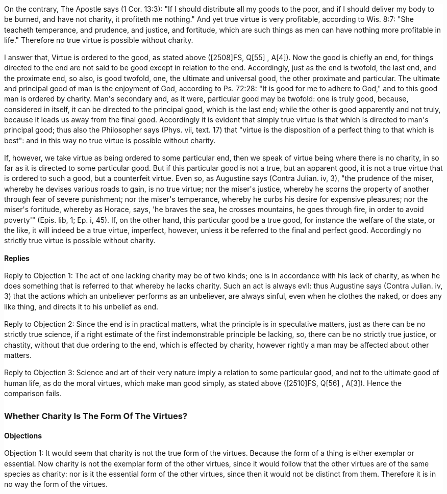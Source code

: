 On the contrary, The Apostle says (1 Cor. 13:3): "If I should distribute all my goods to the poor, and if I should deliver my body to be burned, and have not charity, it profiteth me nothing." And yet true virtue is very profitable, according to Wis. 8:7: "She teacheth temperance, and prudence, and justice, and fortitude, which are such things as men can have nothing more profitable in life." Therefore no true virtue is possible without charity.

I answer that, Virtue is ordered to the good, as stated above ([2508]FS, Q[55] , A[4]). Now the good is chiefly an end, for things directed to the end are not said to be good except in relation to the end. Accordingly, just as the end is twofold, the last end, and the proximate end, so also, is good twofold, one, the ultimate and universal good, the other proximate and particular. The ultimate and principal good of man is the enjoyment of God, according to Ps. 72:28: "It is good for me to adhere to God," and to this good man is ordered by charity. Man's secondary and, as it were, particular good may be twofold: one is truly good, because, considered in itself, it can be directed to the principal good, which is the last end; while the other is good apparently and not truly, because it leads us away from the final good. Accordingly it is evident that simply true virtue is that which is directed to man's principal good; thus also the Philosopher says (Phys. vii, text. 17) that "virtue is the disposition of a perfect thing to that which is best": and in this way no true virtue is possible without charity.

If, however, we take virtue as being ordered to some particular end, then we speak of virtue being where there is no charity, in so far as it is directed to some particular good. But if this particular good is not a true, but an apparent good, it is not a true virtue that is ordered to such a good, but a counterfeit virtue. Even so, as Augustine says (Contra Julian. iv, 3), "the prudence of the miser, whereby he devises various roads to gain, is no true virtue; nor the miser's justice, whereby he scorns the property of another through fear of severe punishment; nor the miser's temperance, whereby he curbs his desire for expensive pleasures; nor the miser's fortitude, whereby as Horace, says, 'he braves the sea, he crosses mountains, he goes through fire, in order to avoid poverty'" (Epis. lib, 1; Ep. i, 45). If, on the other hand, this particular good be a true good, for instance the welfare of the state, or the like, it will indeed be a true virtue, imperfect, however, unless it be referred to the final and perfect good. Accordingly no strictly true virtue is possible without charity.

**Replies**

Reply to Objection 1: The act of one lacking charity may be of two kinds; one is in accordance with his lack of charity, as when he does something that is referred to that whereby he lacks charity. Such an act is always evil: thus Augustine says (Contra Julian. iv, 3) that the actions which an unbeliever performs as an unbeliever, are always sinful, even when he clothes the naked, or does any like thing, and directs it to his unbelief as end.

Reply to Objection 2: Since the end is in practical matters, what the principle is in speculative matters, just as there can be no strictly true science, if a right estimate of the first indemonstrable principle be lacking, so, there can be no strictly true justice, or chastity, without that due ordering to the end, which is effected by charity, however rightly a man may be affected about other matters.

Reply to Objection 3: Science and art of their very nature imply a relation to some particular good, and not to the ultimate good of human life, as do the moral virtues, which make man good simply, as stated above ([2510]FS, Q[56] , A[3]). Hence the comparison fails.
### Whether Charity Is The Form Of The Virtues?

**Objections**

Objection 1: It would seem that charity is not the true form of the virtues. Because the form of a thing is either exemplar or essential. Now charity is not the exemplar form of the other virtues, since it would follow that the other virtues are of the same species as charity: nor is it the essential form of the other virtues, since then it would not be distinct from them. Therefore it is in no way the form of the virtues.
